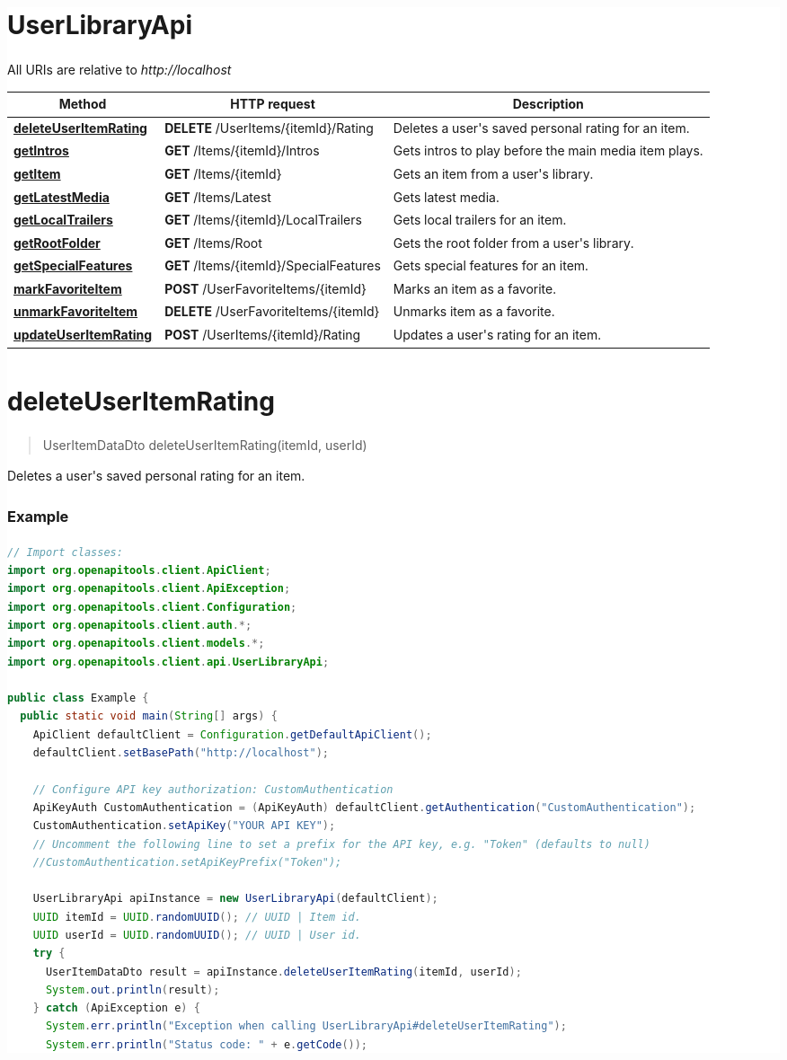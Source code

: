 # UserLibraryApi

All URIs are relative to *http://localhost*

| Method | HTTP request | Description |
|------------- | ------------- | -------------|
| [**deleteUserItemRating**](UserLibraryApi.md#deleteUserItemRating) | **DELETE** /UserItems/{itemId}/Rating | Deletes a user&#39;s saved personal rating for an item. |
| [**getIntros**](UserLibraryApi.md#getIntros) | **GET** /Items/{itemId}/Intros | Gets intros to play before the main media item plays. |
| [**getItem**](UserLibraryApi.md#getItem) | **GET** /Items/{itemId} | Gets an item from a user&#39;s library. |
| [**getLatestMedia**](UserLibraryApi.md#getLatestMedia) | **GET** /Items/Latest | Gets latest media. |
| [**getLocalTrailers**](UserLibraryApi.md#getLocalTrailers) | **GET** /Items/{itemId}/LocalTrailers | Gets local trailers for an item. |
| [**getRootFolder**](UserLibraryApi.md#getRootFolder) | **GET** /Items/Root | Gets the root folder from a user&#39;s library. |
| [**getSpecialFeatures**](UserLibraryApi.md#getSpecialFeatures) | **GET** /Items/{itemId}/SpecialFeatures | Gets special features for an item. |
| [**markFavoriteItem**](UserLibraryApi.md#markFavoriteItem) | **POST** /UserFavoriteItems/{itemId} | Marks an item as a favorite. |
| [**unmarkFavoriteItem**](UserLibraryApi.md#unmarkFavoriteItem) | **DELETE** /UserFavoriteItems/{itemId} | Unmarks item as a favorite. |
| [**updateUserItemRating**](UserLibraryApi.md#updateUserItemRating) | **POST** /UserItems/{itemId}/Rating | Updates a user&#39;s rating for an item. |


<a id="deleteUserItemRating"></a>
# **deleteUserItemRating**
> UserItemDataDto deleteUserItemRating(itemId, userId)

Deletes a user&#39;s saved personal rating for an item.

### Example
```java
// Import classes:
import org.openapitools.client.ApiClient;
import org.openapitools.client.ApiException;
import org.openapitools.client.Configuration;
import org.openapitools.client.auth.*;
import org.openapitools.client.models.*;
import org.openapitools.client.api.UserLibraryApi;

public class Example {
  public static void main(String[] args) {
    ApiClient defaultClient = Configuration.getDefaultApiClient();
    defaultClient.setBasePath("http://localhost");
    
    // Configure API key authorization: CustomAuthentication
    ApiKeyAuth CustomAuthentication = (ApiKeyAuth) defaultClient.getAuthentication("CustomAuthentication");
    CustomAuthentication.setApiKey("YOUR API KEY");
    // Uncomment the following line to set a prefix for the API key, e.g. "Token" (defaults to null)
    //CustomAuthentication.setApiKeyPrefix("Token");

    UserLibraryApi apiInstance = new UserLibraryApi(defaultClient);
    UUID itemId = UUID.randomUUID(); // UUID | Item id.
    UUID userId = UUID.randomUUID(); // UUID | User id.
    try {
      UserItemDataDto result = apiInstance.deleteUserItemRating(itemId, userId);
      System.out.println(result);
    } catch (ApiException e) {
      System.err.println("Exception when calling UserLibraryApi#deleteUserItemRating");
      System.err.println("Status code: " + e.getCode());
```